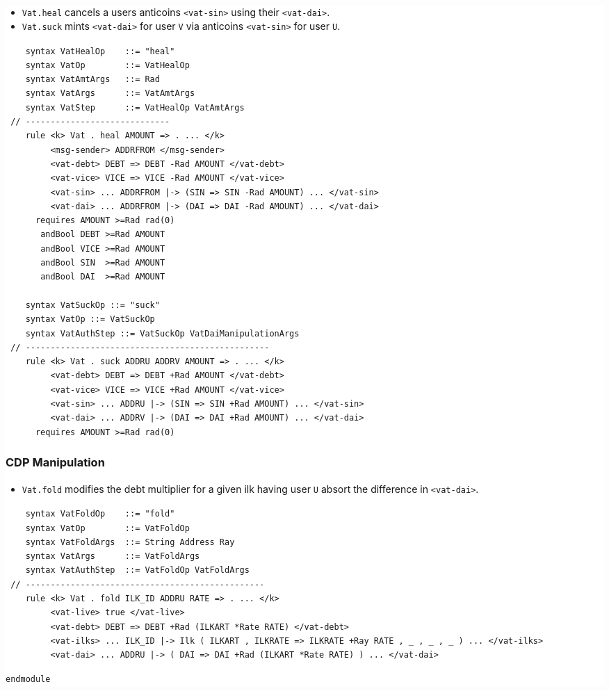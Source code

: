 -   `Vat.heal` cancels a users anticoins `<vat-sin>` using their `<vat-dai>`.
-   `Vat.suck` mints `<vat-dai>` for user `V` via anticoins `<vat-sin>` for user `U`.

```k
    syntax VatHealOp    ::= "heal"
    syntax VatOp        ::= VatHealOp
    syntax VatAmtArgs   ::= Rad
    syntax VatArgs      ::= VatAmtArgs
    syntax VatStep      ::= VatHealOp VatAmtArgs
 // -----------------------------
    rule <k> Vat . heal AMOUNT => . ... </k>
         <msg-sender> ADDRFROM </msg-sender>
         <vat-debt> DEBT => DEBT -Rad AMOUNT </vat-debt>
         <vat-vice> VICE => VICE -Rad AMOUNT </vat-vice>
         <vat-sin> ... ADDRFROM |-> (SIN => SIN -Rad AMOUNT) ... </vat-sin>
         <vat-dai> ... ADDRFROM |-> (DAI => DAI -Rad AMOUNT) ... </vat-dai>
      requires AMOUNT >=Rad rad(0)
       andBool DEBT >=Rad AMOUNT
       andBool VICE >=Rad AMOUNT
       andBool SIN  >=Rad AMOUNT
       andBool DAI  >=Rad AMOUNT

    syntax VatSuckOp ::= "suck"
    syntax VatOp ::= VatSuckOp
    syntax VatAuthStep ::= VatSuckOp VatDaiManipulationArgs
 // -------------------------------------------------
    rule <k> Vat . suck ADDRU ADDRV AMOUNT => . ... </k>
         <vat-debt> DEBT => DEBT +Rad AMOUNT </vat-debt>
         <vat-vice> VICE => VICE +Rad AMOUNT </vat-vice>
         <vat-sin> ... ADDRU |-> (SIN => SIN +Rad AMOUNT) ... </vat-sin>
         <vat-dai> ... ADDRV |-> (DAI => DAI +Rad AMOUNT) ... </vat-dai>
      requires AMOUNT >=Rad rad(0)
```

### CDP Manipulation

-   `Vat.fold` modifies the debt multiplier for a given ilk having user `U` absort the difference in `<vat-dai>`.

```k
    syntax VatFoldOp    ::= "fold"
    syntax VatOp        ::= VatFoldOp
    syntax VatFoldArgs  ::= String Address Ray
    syntax VatArgs      ::= VatFoldArgs
    syntax VatAuthStep  ::= VatFoldOp VatFoldArgs
 // ------------------------------------------------
    rule <k> Vat . fold ILK_ID ADDRU RATE => . ... </k>
         <vat-live> true </vat-live>
         <vat-debt> DEBT => DEBT +Rad (ILKART *Rate RATE) </vat-debt>
         <vat-ilks> ... ILK_ID |-> Ilk ( ILKART , ILKRATE => ILKRATE +Ray RATE , _ , _ , _ ) ... </vat-ilks>
         <vat-dai> ... ADDRU |-> ( DAI => DAI +Rad (ILKART *Rate RATE) ) ... </vat-dai>
```

```k
endmodule
```
